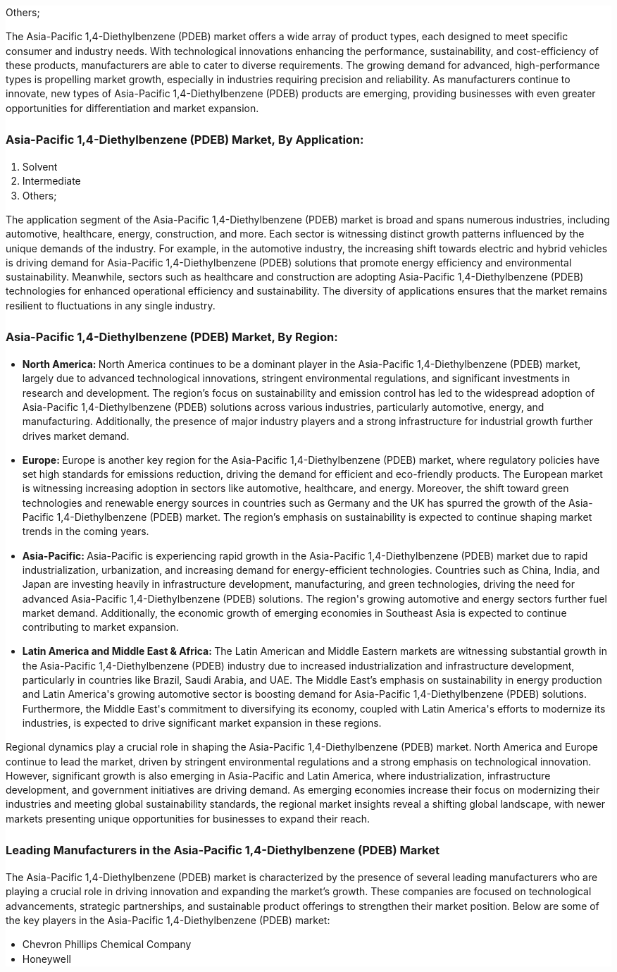 Others;</li></ol><p>The Asia-Pacific 1,4-Diethylbenzene (PDEB) market offers a wide array of product types, each designed to meet specific consumer and industry needs. With technological innovations enhancing the performance, sustainability, and cost-efficiency of these products, manufacturers are able to cater to diverse requirements. The growing demand for advanced, high-performance types is propelling market growth, especially in industries requiring precision and reliability. As manufacturers continue to innovate, new types of Asia-Pacific 1,4-Diethylbenzene (PDEB) products are emerging, providing businesses with even greater opportunities for differentiation and market expansion.</p><h3>Asia-Pacific 1,4-Diethylbenzene (PDEB) Market,&nbsp;By Application:</h3><ol><li>Solvent<li> Intermediate<li> Others;</li></ol><p>The application segment of the Asia-Pacific 1,4-Diethylbenzene (PDEB) market is broad and spans numerous industries, including automotive, healthcare, energy, construction, and more. Each sector is witnessing distinct growth patterns influenced by the unique demands of the industry. For example, in the automotive industry, the increasing shift towards electric and hybrid vehicles is driving demand for Asia-Pacific 1,4-Diethylbenzene (PDEB) solutions that promote energy efficiency and environmental sustainability. Meanwhile, sectors such as healthcare and construction are adopting Asia-Pacific 1,4-Diethylbenzene (PDEB) technologies for enhanced operational efficiency and sustainability. The diversity of applications ensures that the market remains resilient to fluctuations in any single industry.</p><h3>Asia-Pacific 1,4-Diethylbenzene (PDEB) Market, By Region:</h3><ul><li><p><strong>North America:&nbsp;</strong>North America continues to be a dominant player in the Asia-Pacific 1,4-Diethylbenzene (PDEB) market, largely due to advanced technological innovations, stringent environmental regulations, and significant investments in research and development. The region&rsquo;s focus on sustainability and emission control has led to the widespread adoption of Asia-Pacific 1,4-Diethylbenzene (PDEB) solutions across various industries, particularly automotive, energy, and manufacturing. Additionally, the presence of major industry players and a strong infrastructure for industrial growth further drives market demand.</p></li><li><p><strong><strong>Europe:&nbsp;</strong></strong>Europe is another key region for the Asia-Pacific 1,4-Diethylbenzene (PDEB) market, where regulatory policies have set high standards for emissions reduction, driving the demand for efficient and eco-friendly products. The European market is witnessing increasing adoption in sectors like automotive, healthcare, and energy. Moreover, the shift toward green technologies and renewable energy sources in countries such as Germany and the UK has spurred the growth of the Asia-Pacific 1,4-Diethylbenzene (PDEB) market. The region&rsquo;s emphasis on sustainability is expected to continue shaping market trends in the coming years.</p></li><li><p><strong><strong>Asia-Pacific:&nbsp;</strong></strong>Asia-Pacific is experiencing rapid growth in the Asia-Pacific 1,4-Diethylbenzene (PDEB) market due to rapid industrialization, urbanization, and increasing demand for energy-efficient technologies. Countries such as China, India, and Japan are investing heavily in infrastructure development, manufacturing, and green technologies, driving the need for advanced Asia-Pacific 1,4-Diethylbenzene (PDEB) solutions. The region's growing automotive and energy sectors further fuel market demand. Additionally, the economic growth of emerging economies in Southeast Asia is expected to continue contributing to market expansion.</p></li><li><p><strong><strong>Latin America and Middle East &amp; Africa:&nbsp;</strong></strong>The Latin American and Middle Eastern markets are witnessing substantial growth in the Asia-Pacific 1,4-Diethylbenzene (PDEB) industry due to increased industrialization and infrastructure development, particularly in countries like Brazil, Saudi Arabia, and UAE. The Middle East&rsquo;s emphasis on sustainability in energy production and Latin America's growing automotive sector is boosting demand for Asia-Pacific 1,4-Diethylbenzene (PDEB) solutions. Furthermore, the Middle East's commitment to diversifying its economy, coupled with Latin America's efforts to modernize its industries, is expected to drive significant market expansion in these regions.</p></li></ul><p>Regional dynamics play a crucial role in shaping the Asia-Pacific 1,4-Diethylbenzene (PDEB) market. North America and Europe continue to lead the market, driven by stringent environmental regulations and a strong emphasis on technological innovation. However, significant growth is also emerging in Asia-Pacific and Latin America, where industrialization, infrastructure development, and government initiatives are driving demand. As emerging economies increase their focus on modernizing their industries and meeting global sustainability standards, the regional market insights reveal a shifting global landscape, with newer markets presenting unique opportunities for businesses to expand their reach.</p><h3><strong>Leading Manufacturers in the Asia-Pacific 1,4-Diethylbenzene (PDEB) Market</strong></h3><p>The Asia-Pacific 1,4-Diethylbenzene (PDEB) market is characterized by the presence of several leading manufacturers who are playing a crucial role in driving innovation and expanding the market&rsquo;s growth. These companies are focused on technological advancements, strategic partnerships, and sustainable product offerings to strengthen their market position. Below are some of the key players in the Asia-Pacific 1,4-Diethylbenzene (PDEB) market:</p></div><div class="article-main__content" data-test-id="publishing-text-block"><ul><li><span class="">Chevron Phillips Chemical Company<li> Honeywell